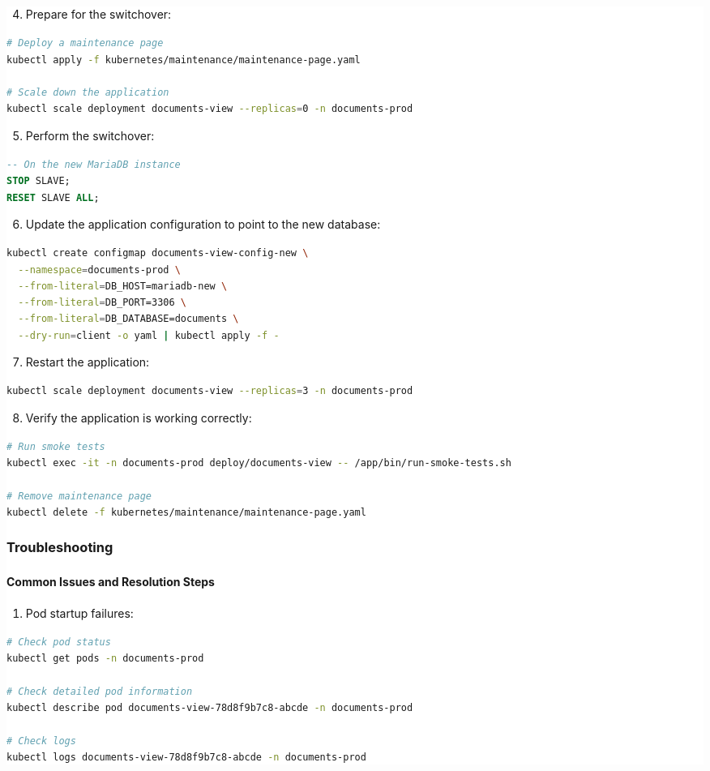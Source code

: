 4. Prepare for the switchover:

```bash
# Deploy a maintenance page
kubectl apply -f kubernetes/maintenance/maintenance-page.yaml

# Scale down the application
kubectl scale deployment documents-view --replicas=0 -n documents-prod
```

5. Perform the switchover:

```sql
-- On the new MariaDB instance
STOP SLAVE;
RESET SLAVE ALL;
```

6. Update the application configuration to point to the new database:

```bash
kubectl create configmap documents-view-config-new \
  --namespace=documents-prod \
  --from-literal=DB_HOST=mariadb-new \
  --from-literal=DB_PORT=3306 \
  --from-literal=DB_DATABASE=documents \
  --dry-run=client -o yaml | kubectl apply -f -
```

7. Restart the application:

```bash
kubectl scale deployment documents-view --replicas=3 -n documents-prod
```

8. Verify the application is working correctly:

```bash
# Run smoke tests
kubectl exec -it -n documents-prod deploy/documents-view -- /app/bin/run-smoke-tests.sh

# Remove maintenance page
kubectl delete -f kubernetes/maintenance/maintenance-page.yaml
```

### Troubleshooting

#### Common Issues and Resolution Steps

1. Pod startup failures:

```bash
# Check pod status
kubectl get pods -n documents-prod

# Check detailed pod information
kubectl describe pod documents-view-78d8f9b7c8-abcde -n documents-prod

# Check logs
kubectl logs documents-view-78d8f9b7c8-abcde -n documents-prod
```
